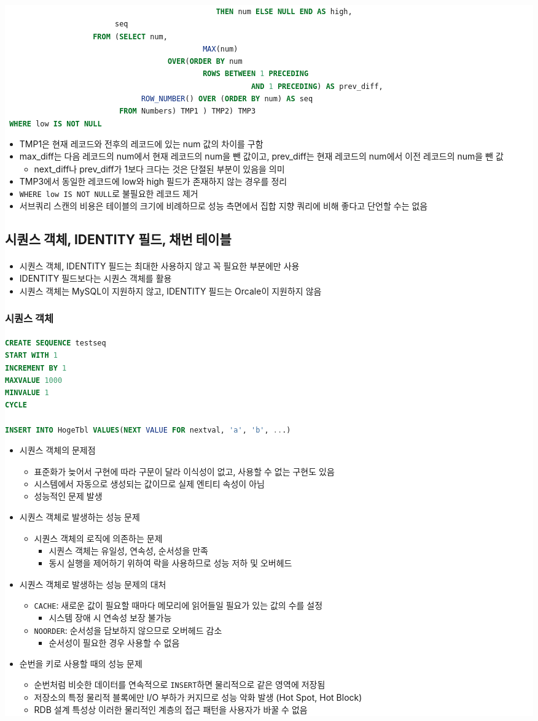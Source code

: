 ```sql
         										THEN num ELSE NULL END AS high,
                   		 seq
                	FROM (SELECT num,
                 							 MAX(num)
                         			 OVER(ORDER BY num
                             				 ROWS BETWEEN 1 PRECEDING
                                  						AND 1 PRECEDING) AS prev_diff,
                               ROW_NUMBER() OVER (ORDER BY num) AS seq
                          FROM Numbers) TMP1 ) TMP2) TMP3
 WHERE low IS NOT NULL
```
  - TMP1은 현재 레코드와 전후의 레코드에 있는 num 값의 차이를 구함
  - max_diff는 다음 레코드의 num에서 현재 레코드의 num을 뺀 값이고, prev_diff는 현재 레코드의 num에서 이전 레코드의 num을 뺀 값
    - next_diff나 prev_diff가 1보다 크다는 것은 단절된 부분이 있음을 의미
  - TMP3에서 동일한 레코드에 low와 high 필드가 존재하지 않는 경우를 정리
  - `WHERE low IS NOT NULL`로 불필요한 레코드 제거
  - 서브쿼리 스캔의 비용은 테이블의 크기에 비례하므로 성능 측면에서 집합 지향 쿼리에 비해 좋다고 단언할 수는 없음
## 시퀀스 객체, IDENTITY 필드, 채번 테이블
- 시퀀스 객체, IDENTITY 필드는 최대한 사용하지 않고 꼭 필요한 부분에만 사용
- IDENTITY 필드보다는 시퀀스 객체를 활용
- 시퀀스 객체는 MySQL이 지원하지 않고, IDENTITY 필드는 Orcale이 지원하지 않음
### 시퀀스 객체
```sql
CREATE SEQUENCE testseq
START WITH 1
INCREMENT BY 1
MAXVALUE 1000
MINVALUE 1
CYCLE

INSERT INTO HogeTbl VALUES(NEXT VALUE FOR nextval, 'a', 'b', ...)
```
- 시퀀스 객체의 문제점
  - 표준화가 늦어서 구현에 따라 구문이 달라 이식성이 없고, 사용할 수 없는 구현도 있음
  - 시스템에서 자동으로 생성되는 값이므로 실제 엔티티 속성이 아님
  - 성능적인 문제 발생
 
- 시퀀스 객체로 발생하는 성능 문제
  - 시퀀스 객체의 로직에 의존하는 문제
    - 시퀀스 객체는 유일성, 연속성, 순서성을 만족
    - 동시 실행을 제어하기 위하여 락을 사용하므로 성능 저하 및 오버헤드

- 시퀀스 객체로 발생하는 성능 문제의 대처
  - `CACHE`: 새로운 값이 필요할 때마다 메모리에 읽어들일 필요가 있는 값의 수를 설정
    - 시스템 장애 시 연속성 보장 불가능
  - `NOORDER`: 순서성을 담보하지 않으므로 오버헤드 감소
    - 순서성이 필요한 경우 사용할 수 없음

- 순번을 키로 사용할 때의 성능 문제
  - 순번처럼 비슷한 데이터를 연속적으로 `INSERT`하면 물리적으로 같은 영역에 저장됨
  - 저장소의 특정 물리적 블록에만 I/O 부하가 커지므로 성능 악화 발생 (Hot Spot, Hot Block)
  - RDB 설계 특성상 이러한 물리적인 계층의 접근 패턴을 사용자가 바꿀 수 없음
 